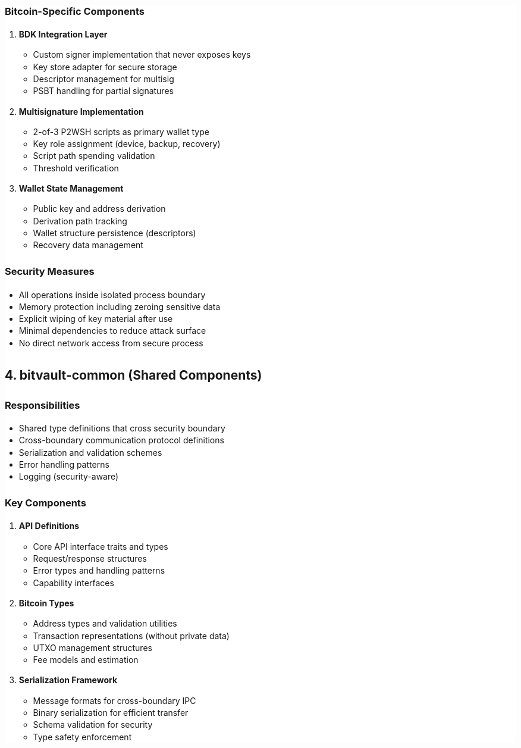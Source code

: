 ### Bitcoin-Specific Components

1. **BDK Integration Layer**
   - Custom signer implementation that never exposes keys
   - Key store adapter for secure storage
   - Descriptor management for multisig
   - PSBT handling for partial signatures

2. **Multisignature Implementation**
   - 2-of-3 P2WSH scripts as primary wallet type
   - Key role assignment (device, backup, recovery)
   - Script path spending validation
   - Threshold verification

3. **Wallet State Management**
   - Public key and address derivation
   - Derivation path tracking
   - Wallet structure persistence (descriptors)
   - Recovery data management

### Security Measures

- All operations inside isolated process boundary
- Memory protection including zeroing sensitive data
- Explicit wiping of key material after use
- Minimal dependencies to reduce attack surface
- No direct network access from secure process

## 4. bitvault-common (Shared Components)

### Responsibilities

- Shared type definitions that cross security boundary
- Cross-boundary communication protocol definitions
- Serialization and validation schemes
- Error handling patterns
- Logging (security-aware)

### Key Components

1. **API Definitions**
   - Core API interface traits and types
   - Request/response structures
   - Error types and handling patterns
   - Capability interfaces

2. **Bitcoin Types**
   - Address types and validation utilities
   - Transaction representations (without private data)
   - UTXO management structures
   - Fee models and estimation

3. **Serialization Framework**
   - Message formats for cross-boundary IPC
   - Binary serialization for efficient transfer
   - Schema validation for security
   - Type safety enforcement
